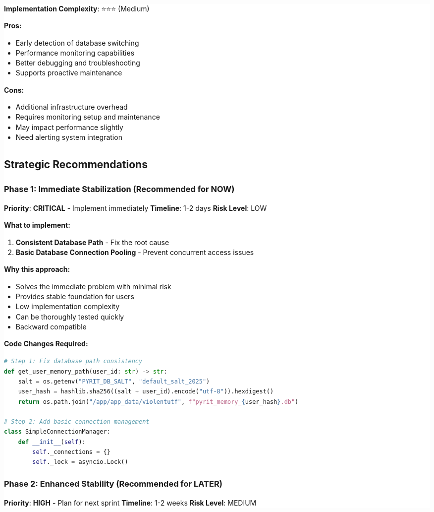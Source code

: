 **Implementation Complexity**: ⭐⭐⭐ (Medium)

**Pros:**
- Early detection of database switching
- Performance monitoring capabilities
- Better debugging and troubleshooting
- Supports proactive maintenance

**Cons:**
- Additional infrastructure overhead
- Requires monitoring setup and maintenance
- May impact performance slightly
- Need alerting system integration

## Strategic Recommendations

### Phase 1: Immediate Stabilization (Recommended for NOW)

**Priority**: **CRITICAL** - Implement immediately
**Timeline**: 1-2 days
**Risk Level**: LOW

**What to implement:**
1. **Consistent Database Path** - Fix the root cause
2. **Basic Database Connection Pooling** - Prevent concurrent access issues

**Why this approach:**
- Solves the immediate problem with minimal risk
- Provides stable foundation for users
- Low implementation complexity
- Can be thoroughly tested quickly
- Backward compatible

**Code Changes Required:**
```python
# Step 1: Fix database path consistency
def get_user_memory_path(user_id: str) -> str:
    salt = os.getenv("PYRIT_DB_SALT", "default_salt_2025")
    user_hash = hashlib.sha256((salt + user_id).encode("utf-8")).hexdigest()
    return os.path.join("/app/app_data/violentutf", f"pyrit_memory_{user_hash}.db")

# Step 2: Add basic connection management
class SimpleConnectionManager:
    def __init__(self):
        self._connections = {}
        self._lock = asyncio.Lock()
```

### Phase 2: Enhanced Stability (Recommended for LATER)

**Priority**: **HIGH** - Plan for next sprint
**Timeline**: 1-2 weeks
**Risk Level**: MEDIUM
